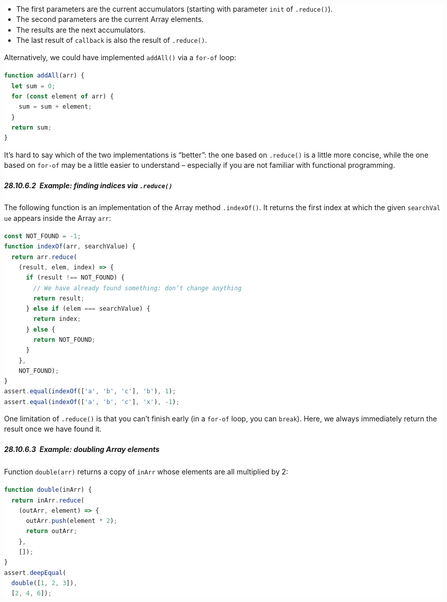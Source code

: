 - The first parameters are the current accumulators (starting with parameter `init` of `.reduce()`).
- The second parameters are the current Array elements.
- The results are the next accumulators.
- The last result of `callback` is also the result of `.reduce()`.

Alternatively, we could have implemented `addAll()` via a `for-of` loop:

```js
function addAll(arr) {
  let sum = 0;
  for (const element of arr) {
    sum = sum + element;
  }
  return sum;
}
```

It’s hard to say which of the two implementations is “better”: the one based on `.reduce()` is a little more concise, while the one based on `for-of` may be a little easier to understand – especially if you are not familiar with functional programming.

##### 28.10.6.2 Example: finding indices via `.reduce()`

The following function is an implementation of the Array method `.indexOf()`. It returns the first index at which the given `searchValue` appears inside the Array `arr`:

```js
const NOT_FOUND = -1;
function indexOf(arr, searchValue) {
  return arr.reduce(
    (result, elem, index) => {
      if (result !== NOT_FOUND) {
        // We have already found something: don’t change anything
        return result;
      } else if (elem === searchValue) {
        return index;
      } else {
        return NOT_FOUND;
      }
    },
    NOT_FOUND);
}
assert.equal(indexOf(['a', 'b', 'c'], 'b'), 1);
assert.equal(indexOf(['a', 'b', 'c'], 'x'), -1);
```

One limitation of `.reduce()` is that you can’t finish early (in a `for-of` loop, you can `break`). Here, we always immediately return the result once we have found it.

##### 28.10.6.3 Example: doubling Array elements

Function `double(arr)` returns a copy of `inArr` whose elements are all multiplied by 2:

```js
function double(inArr) {
  return inArr.reduce(
    (outArr, element) => {
      outArr.push(element * 2);
      return outArr;
    },
    []);
}
assert.deepEqual(
  double([1, 2, 3]),
  [2, 4, 6]);
```


  [n: number]: T;